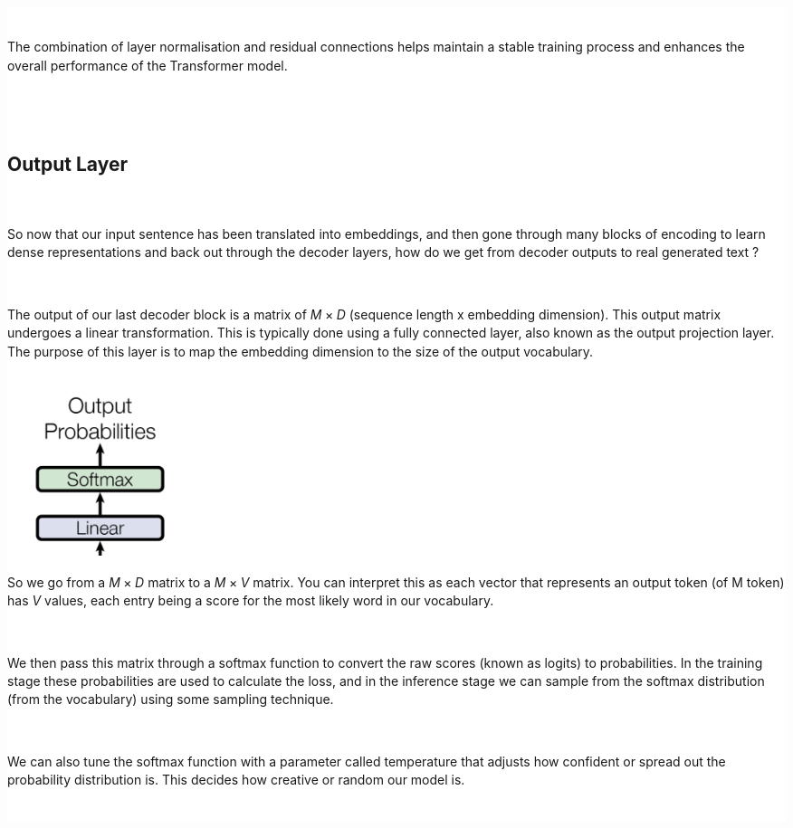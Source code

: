 <br>

The combination of layer normalisation and residual connections helps maintain a stable training process and enhances the overall performance of the Transformer model.

<br><br>

## Output Layer 

<br>


So now that our input sentence has been translated into embeddings, and then gone through many blocks of encoding to learn dense representations and back out through the decoder layers, how do we get from decoder outputs to real generated text ? 

<br>

The output of our last decoder block is a matrix of $M \times D$ (sequence length x embedding dimension). This output matrix undergoes a linear transformation. This is typically done using a fully connected layer, also known as the output projection layer. The purpose of this layer is to map the embedding dimension to the size of the output vocabulary.

<img src="/images/transformer/transformer_output_layer.png" alt="Output Layer" width=200>

<br>

So we go from a $M \times D$ matrix to a $M \times V$ matrix. You can interpret this as each vector that represents an output token (of M token) has $V$ values, each entry being a score for the most likely word in our vocabulary. 

<br>

We then pass this matrix through a softmax function to convert the raw scores (known as logits) to probabilities. In the training stage these probabilities are used to calculate the loss, and in the inference stage we can sample from the softmax distribution (from the vocabulary) using some sampling technique.

<br>

We can also tune the softmax function with a parameter called temperature that adjusts how confident or spread out the probability distribution is. This decides how creative or random our model is. 

<br>

